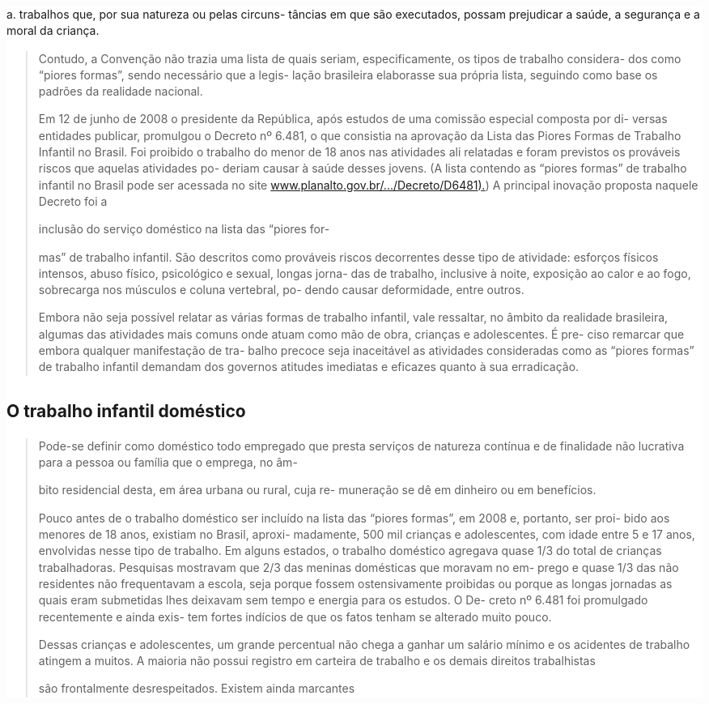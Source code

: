 a.  trabalhos que, por sua natureza ou pelas circuns- tâncias em que são
    executados, possam prejudicar a saúde, a segurança e a moral da
    criança.

> Contudo, a Convenção não trazia uma lista de quais seriam,
> especificamente, os tipos de trabalho considera- dos como “piores
> formas”, sendo necessário que a legis- lação brasileira elaborasse sua
> própria lista, seguindo como base os padrões da realidade nacional.
>
> Em 12 de junho de 2008 o presidente da República, após estudos de uma
> comissão especial composta por di- versas entidades publicar,
> promulgou o Decreto nº 6.481, o que consistia na aprovação da Lista
> das Piores Formas de Trabalho Infantil no Brasil. Foi proibido o
> trabalho do menor de 18 anos nas atividades ali relatadas e foram
> previstos os prováveis riscos que aquelas atividades po- deriam causar
> à saúde desses jovens. (A lista contendo as “piores formas” de
> trabalho infantil no Brasil pode ser acessada no site
> [www.planalto.gov.br/.../Decreto/D6481)*.*](http://www.planalto.gov.br/.../Decreto/D6481))
> A principal inovação proposta naquele Decreto foi a
>
> inclusão do serviço doméstico na lista das “piores for-
>
> mas” de trabalho infantil. São descritos como prováveis riscos
> decorrentes desse tipo de atividade: esforços físicos intensos, abuso
> físico, psicológico e sexual, longas jorna- das de trabalho, inclusive
> à noite, exposição ao calor e ao fogo, sobrecarga nos músculos e
> coluna vertebral, po- dendo causar deformidade, entre outros.
>
> Embora não seja possível relatar as várias formas de trabalho
> infantil, vale ressaltar, no âmbito da realidade brasileira, algumas
> das atividades mais comuns onde atuam como mão de obra, crianças e
> adolescentes. É pre- ciso remarcar que embora qualquer manifestação de
> tra- balho precoce seja inaceitável as atividades consideradas como as
> “piores formas” de trabalho infantil demandam dos governos atitudes
> imediatas e eficazes quanto à sua erradicação.

O trabalho infantil doméstico
-----------------------------

> Pode-se definir como doméstico todo empregado que presta serviços de
> natureza contínua e de finalidade não lucrativa para a pessoa ou
> família que o emprega, no âm-
>
> bito residencial desta, em área urbana ou rural, cuja re- muneração se
> dê em dinheiro ou em benefícios.
>
> Pouco antes de o trabalho doméstico ser incluído na lista das “piores
> formas”, em 2008 e, portanto, ser proi- bido aos menores de 18 anos,
> existiam no Brasil, aproxi- madamente, 500 mil crianças e
> adolescentes, com idade entre 5 e 17 anos, envolvidas nesse tipo de
> trabalho. Em alguns estados, o trabalho doméstico agregava quase 1/3
> do total de crianças trabalhadoras. Pesquisas mostravam que 2/3 das
> meninas domésticas que moravam no em- prego e quase 1/3 das não
> residentes não frequentavam a escola, seja porque fossem
> ostensivamente proibidas ou porque as longas jornadas as quais eram
> submetidas lhes deixavam sem tempo e energia para os estudos. O De-
> creto nº 6.481 foi promulgado recentemente e ainda exis- tem fortes
> indícios de que os fatos tenham se alterado muito pouco.
>
> Dessas crianças e adolescentes, um grande percentual não chega a
> ganhar um salário mínimo e os acidentes de trabalho atingem a muitos.
> A maioria não possui registro em carteira de trabalho e os demais
> direitos trabalhistas
>
> são frontalmente desrespeitados. Existem ainda marcantes